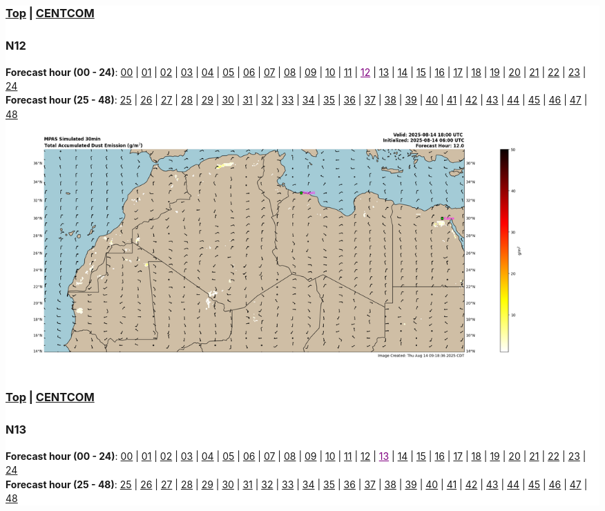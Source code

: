 ### [Top](#general-information) | [CENTCOM](#lastest-centcom-dust-emission-data)
### N12 

<b>Forecast hour (00 - 24)</b>: [00](#n0) | [01](#n1) | [02](#n2) | [03](#n3) | [04](#n4)  | [05](#n5) | [06](#n6) | [07](#n7) | [08](#n8) | [09](#n9) | [10](#n10) | [11](#n11) | <span style='color: purple; text-decoration:underline;'>12</span> | [13](#n13) | [14](#n14) | [15](#n15)  | [16](#n16) | [17](#n17) | [18](#n18) | [19](#n19) | [20](#n20) | [21](#n21) | [22](#n22) | [23](#n23) | [24](#n24)</br>
<b>Forecast hour (25 - 48)</b>: [25](#n25) | [26](#n26) | [27](#n27) | [28](#n28) | [29](#n29) | [30](#n30) | [31](#n31) | [32](#n32) | [33](#n33) | [34](#n34) | [35](#n35) | [36](#n36) | [37](#n37) | [38](#n38) | [39](#n39) | [40](#n40) | [41](#n41) | [42](#n42) | [43](#n43) | [44](#n44) | [45](#n45) | [46](#n46) | [47](#n47) | [48](#n48)

<img src="./Figures/ACC_DUST_NAF_12.png" alt="NAF Emission 12 Hour Forecast" width="800"/>

### [Top](#general-information) | [CENTCOM](#lastest-centcom-dust-emission-data)
### N13 

<b>Forecast hour (00 - 24)</b>: [00](#n0) | [01](#n1) | [02](#n2) | [03](#n3) | [04](#n4) | [05](#n5) | [06](#n6) | [07](#n7) | [08](#n8) | [09](#n9) | [10](#n10) | [11](#n11) | [12](#n12) | <span style='color: purple; text-decoration:underline;'>13</span> | [14](#n14) | [15](#n15) | [16](#n16) | [17](#n17) | [18](#n18) | [19](#n19) | [20](#n20) | [21](#n21) | [22](#n22) | [23](#n23) | [24](#n24)</br>
<b>Forecast hour (25 - 48)</b>: [25](#n25) | [26](#n26) | [27](#n27) | [28](#n28) | [29](#n29) | [30](#n30) | [31](#n31) | [32](#n32) | [33](#n33) | [34](#n34) | [35](#n35) | [36](#n36) | [37](#n37) | [38](#n38) | [39](#n39) | [40](#n40) | [41](#n41) | [42](#n42) | [43](#n43) | [44](#n44) | [45](#n45) | [46](#n46) | [47](#n47) | [48](#n48)
